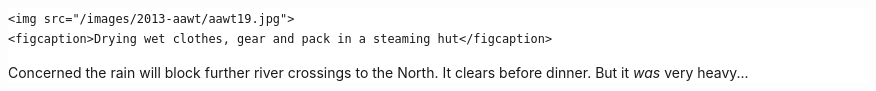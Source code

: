 	<img src="/images/2013-aawt/aawt19.jpg">
	<figcaption>Drying wet clothes, gear and pack in a steaming hut</figcaption>
</figure>

Concerned the rain will block further river crossings to the North. It clears before dinner. But it *was* very heavy...

<figure>